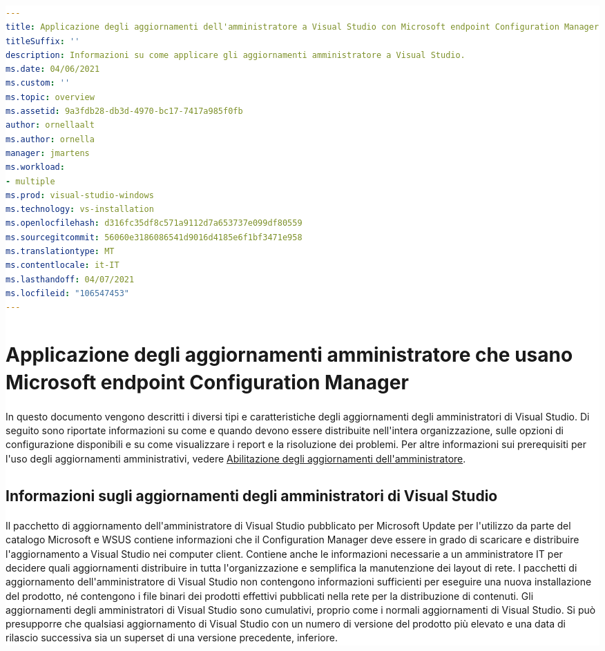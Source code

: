 ```yaml
---
title: Applicazione degli aggiornamenti dell'amministratore a Visual Studio con Microsoft endpoint Configuration Manager
titleSuffix: ''
description: Informazioni su come applicare gli aggiornamenti amministratore a Visual Studio.
ms.date: 04/06/2021
ms.custom: ''
ms.topic: overview
ms.assetid: 9a3fdb28-db3d-4970-bc17-7417a985f0fb
author: ornellaalt
ms.author: ornella
manager: jmartens
ms.workload:
- multiple
ms.prod: visual-studio-windows
ms.technology: vs-installation
ms.openlocfilehash: d316fc35df8c571a9112d7a653737e099df80559
ms.sourcegitcommit: 56060e3186086541d9016d4185e6f1bf3471e958
ms.translationtype: MT
ms.contentlocale: it-IT
ms.lasthandoff: 04/07/2021
ms.locfileid: "106547453"
---
```

# <a name="applying-administrator-updates-that-use-microsoft-endpoint-configuration-manager"></a>Applicazione degli aggiornamenti amministratore che usano Microsoft endpoint Configuration Manager

In questo documento vengono descritti i diversi tipi e caratteristiche degli aggiornamenti degli amministratori di Visual Studio. Di seguito sono riportate informazioni su come e quando devono essere distribuite nell'intera organizzazione, sulle opzioni di configurazione disponibili e su come visualizzare i report e la risoluzione dei problemi. Per altre informazioni sui prerequisiti per l'uso degli aggiornamenti amministrativi, vedere [Abilitazione degli aggiornamenti dell'amministratore](../install/enabling-administrator-updates.md).

## <a name="understanding-visual-studio-administrator-updates"></a>Informazioni sugli aggiornamenti degli amministratori di Visual Studio 

Il pacchetto di aggiornamento dell'amministratore di Visual Studio pubblicato per Microsoft Update per l'utilizzo da parte del catalogo Microsoft e WSUS contiene informazioni che il Configuration Manager deve essere in grado di scaricare e distribuire l'aggiornamento a Visual Studio nei computer client. Contiene anche le informazioni necessarie a un amministratore IT per decidere quali aggiornamenti distribuire in tutta l'organizzazione e semplifica la manutenzione dei layout di rete. I pacchetti di aggiornamento dell'amministratore di Visual Studio non contengono informazioni sufficienti per eseguire una nuova installazione del prodotto, né contengono i file binari dei prodotti effettivi pubblicati nella rete per la distribuzione di contenuti. Gli aggiornamenti degli amministratori di Visual Studio sono cumulativi, proprio come i normali aggiornamenti di Visual Studio. Si può presupporre che qualsiasi aggiornamento di Visual Studio con un numero di versione del prodotto più elevato e una data di rilascio successiva sia un superset di una versione precedente, inferiore. 
